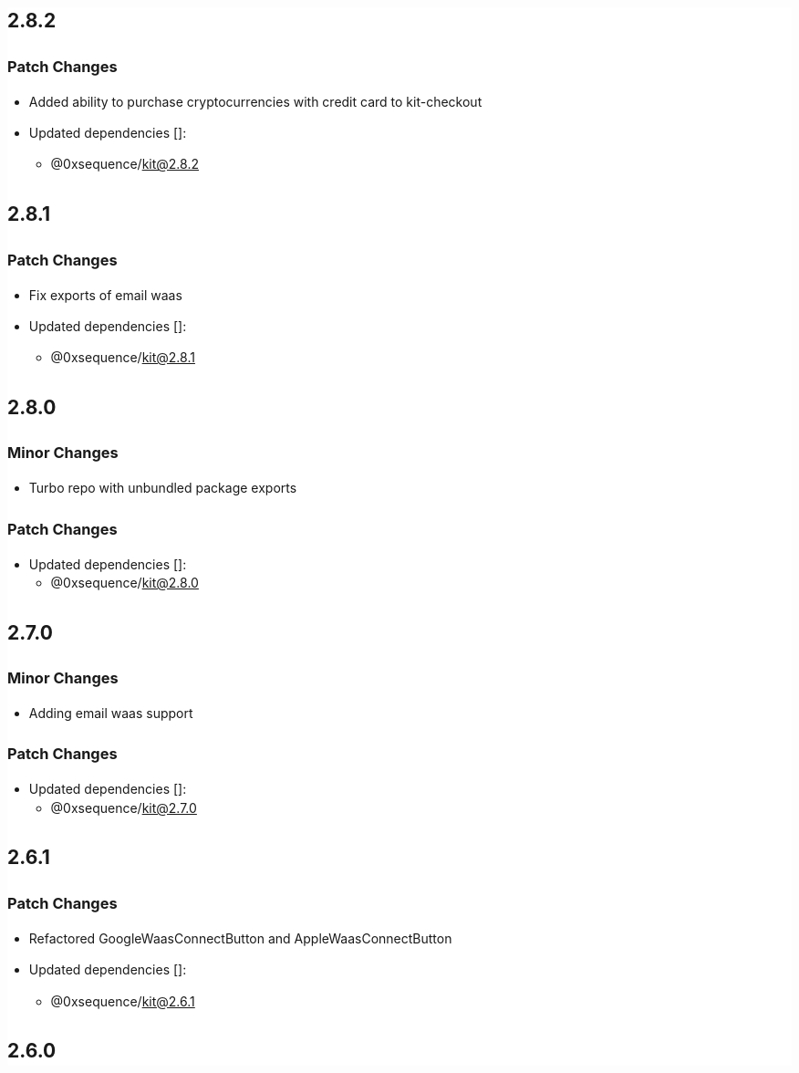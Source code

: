 ## 2.8.2

### Patch Changes

- Added ability to purchase cryptocurrencies with credit card to kit-checkout

- Updated dependencies []:
  - @0xsequence/kit@2.8.2

## 2.8.1

### Patch Changes

- Fix exports of email waas

- Updated dependencies []:
  - @0xsequence/kit@2.8.1

## 2.8.0

### Minor Changes

- Turbo repo with unbundled package exports

### Patch Changes

- Updated dependencies []:
  - @0xsequence/kit@2.8.0

## 2.7.0

### Minor Changes

- Adding email waas support

### Patch Changes

- Updated dependencies []:
  - @0xsequence/kit@2.7.0

## 2.6.1

### Patch Changes

- Refactored GoogleWaasConnectButton and AppleWaasConnectButton

- Updated dependencies []:
  - @0xsequence/kit@2.6.1

## 2.6.0
